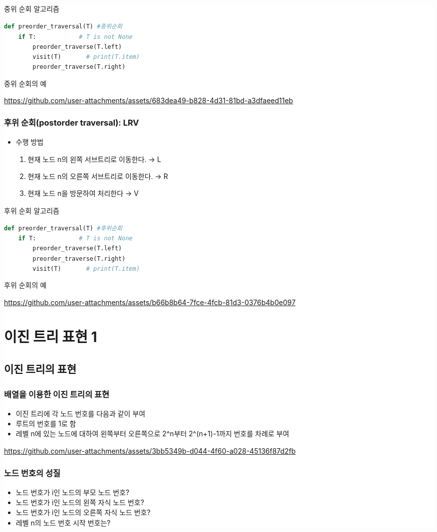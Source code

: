 
중위 순회 알고리즘

```python
def preorder_traversal(T) #중위순회
	if T:            # T is not None
		preorder_traverse(T.left)
		visit(T)       # print(T.item)
		preorder_traverse(T.right)
```

중위 순회의 예

https://github.com/user-attachments/assets/683dea49-b828-4d31-81bd-a3dfaeed11eb

### 후위 순회(postorder traversal): LRV

- 수행 방법
    
    1) 현재 노드 n의 왼쪽 서브트리로 이동한다. → L
    
    2) 현재 노드 n의 오른쪽 서브트리로 이동한다. → R
    
    3) 현재 노드 n을 방문하여 처리한다 → V
    

후위 순회 알고리즘

```python
def preorder_traversal(T) #후위순회
	if T:            # T is not None
		preorder_traverse(T.left)
		preorder_traverse(T.right)
		visit(T)       # print(T.item)
```

후위 순회의 예

https://github.com/user-attachments/assets/b66b8b64-7fce-4fcb-81d3-0376b4b0e097

# 이진 트리 표현 1

## 이진 트리의 표현

### 배열을 이용한 이진 트리의 표현

- 이진 트리에 각 노드 번호를 다음과 같이 부여
- 루트의 번호를 1로 함
- 레벨 n에 있는 노드에 대하여 왼쪽부터 오른쪽으로 2^n부터 2^(n+1)-1까지 번호를 차례로 부여

https://github.com/user-attachments/assets/3bb5349b-d044-4f60-a028-45136f87d2fb

### 노드 번호의 성질

- 노드 번호가 i인 노드의 부모 노드 번호?
- 노드 번호가 i인 노드의 왼쪽 자식 노드 번호?
- 노드 번호가 i인 노드의 오른쪽 자식 노드 번호?
- 레벨 n의 노드 번호 시작 번호는?
